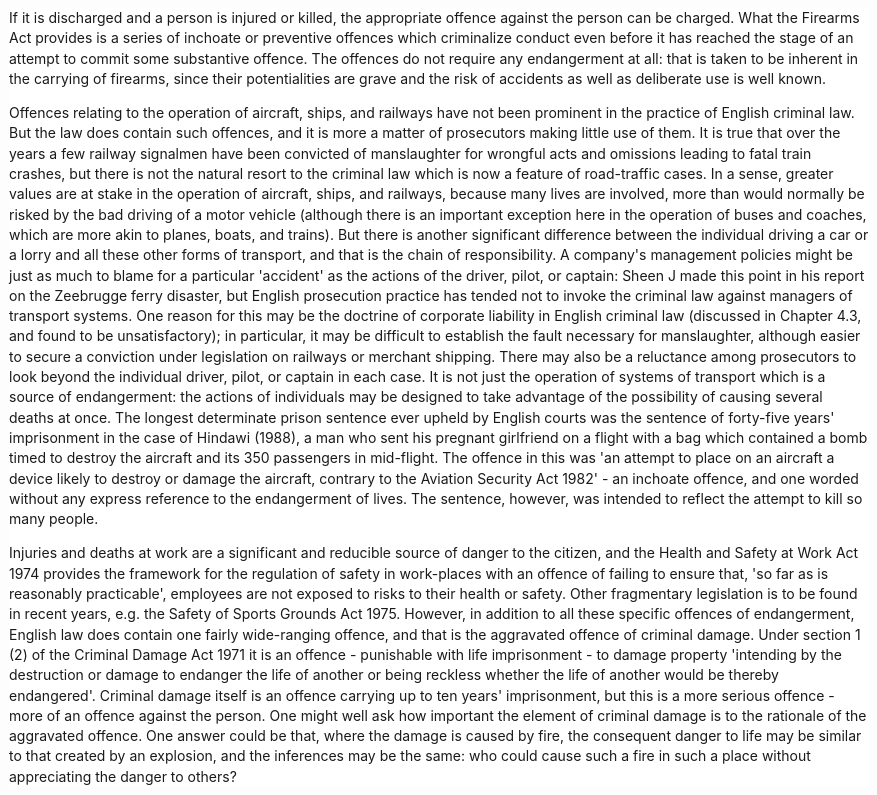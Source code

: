 If it is discharged and a person is injured or killed, the appropriate offence against the person can be charged.
What the Firearms Act provides is a series of inchoate or preventive offences which criminalize conduct even before it has reached the stage of an attempt to commit some substantive offence.
The offences do not require any endangerment at all: that is taken to be inherent in the carrying of firearms, since their potentialities are grave and the risk of accidents as well as deliberate use is well known.

Offences relating to the operation of aircraft, ships, and railways have not been prominent in the practice of English criminal law.
But the law does contain such offences, and it is more a matter of prosecutors making little use of them.
It is true that over the years a few railway signalmen have been convicted of manslaughter for wrongful acts and omissions leading to fatal train crashes, but there is not the natural resort to the criminal law which is now a feature of road-traffic cases.
In a sense, greater values are at stake in the operation of aircraft, ships, and railways, because many lives are involved, more than would normally be risked by the bad driving of a motor vehicle (although there is an important exception here in the operation of buses and coaches, which are more akin to planes, boats, and trains).
But there is another significant difference between the individual driving a car or a lorry and all these other forms of transport, and that is the chain of responsibility.
A company's management policies might be just as much to blame for a particular 'accident' as the actions of the driver, pilot, or captain: Sheen J made this point in his report on the Zeebrugge ferry disaster, but English prosecution practice has tended not to invoke the criminal law against managers of transport systems.
One reason for this may be the doctrine of corporate liability in English criminal law (discussed in Chapter 4.3, and found to be unsatisfactory); in particular, it may be difficult to establish the fault necessary for manslaughter, although easier to secure a conviction under legislation on railways or merchant shipping.
There may also be a reluctance among prosecutors to look beyond the individual driver, pilot, or captain in each case.
It is not just the operation of systems of transport which is a source of endangerment: the actions of individuals may be designed to take advantage of the possibility of causing several deaths at once.
The longest determinate prison sentence ever upheld by English courts was the sentence of forty-five years' imprisonment in the case of Hindawi (1988), a man who sent his pregnant girlfriend on a flight with a bag which contained a bomb timed to destroy the aircraft and its 350 passengers in mid-flight.
The offence in this was 'an attempt to place on an aircraft a device likely to destroy or damage the aircraft, contrary to the Aviation Security Act 1982' - an inchoate offence, and one worded without any express reference to the endangerment of lives.
The sentence, however, was intended to reflect the attempt to kill so many people.

Injuries and deaths at work are a significant and reducible source of danger to the citizen, and the Health and Safety at Work Act 1974 provides the framework for the regulation of safety in work-places with an offence of failing to ensure that, 'so far as is reasonably practicable', employees are not exposed to risks to their health or safety.
Other fragmentary legislation is to be found in recent years, e.g. the Safety of Sports Grounds Act 1975.
However, in addition to all these specific offences of endangerment, English law does contain one fairly wide-ranging offence, and that is the aggravated offence of criminal damage.
Under section 1 (2) of the Criminal Damage Act 1971 it is an offence - punishable with life imprisonment - to damage property 'intending by the destruction or damage to endanger the life of another or being reckless whether the life of another would be thereby endangered'.
Criminal damage itself is an offence carrying up to ten years' imprisonment, but this is a more serious offence - more of an offence against the person.
One might well ask how important the element of criminal damage is to the rationale of the aggravated offence.
One answer could be that, where the damage is caused by fire, the consequent danger to life may be similar to that created by an explosion, and the inferences may be the same: who could cause such a fire in such a place without appreciating the danger to others?
